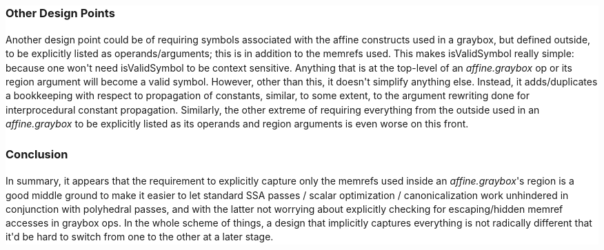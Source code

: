 
### Other Design Points

Another design point could be of requiring symbols associated with the
affine constructs used in a graybox, but defined outside, to be explicitly
listed as operands/arguments; this is in addition to the memrefs used. This
makes isValidSymbol really simple: because one won't need isValidSymbol to be
context sensitive. Anything that is at the top-level of an *affine.graybox* op
or its region argument will become a valid symbol. However, other than this, it
doesn't simplify anything else. Instead, it adds/duplicates a bookkeeping with
respect to propagation of constants, similar, to some extent, to the argument
rewriting done for interprocedural constant propagation. Similarly, the other
extreme of requiring everything from the outside used in an *affine.graybox* to
be explicitly listed as its operands and region arguments is even worse on this
front.

### Conclusion
In summary, it appears that the requirement to explicitly
capture only the memrefs used inside an *affine.graybox*'s region is a good
middle ground to make it easier to let standard SSA passes / scalar optimization
/ canonicalization work unhindered in conjunction with polyhedral passes, and
with the latter not worrying about  explicitly checking for escaping/hidden
memref accesses in graybox ops. In the whole scheme of things, a design that
implicitly captures everything is not radically different that it'd be hard to
switch from one to the other at a later stage.
